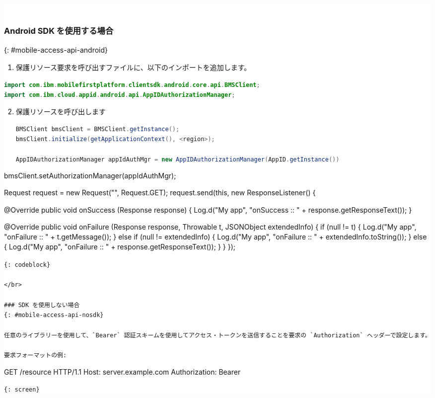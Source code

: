 </br>

### Android SDK を使用する場合
{: #mobile-access-api-android}

1. 保護リソース要求を呼び出すファイルに、以下のインポートを追加します。

  ```java
  import com.ibm.mobilefirstplatform.clientsdk.android.core.api.BMSClient;
  import com.ibm.cloud.appid.android.api.AppIDAuthorizationManager;
  ```

2. 保護リソースを呼び出します

   ```java
   BMSClient bmsClient = BMSClient.getInstance();
   bmsClient.initialize(getApplicationContext(), <region>);

   AppIDAuthorizationManager appIdAuthMgr = new AppIDAuthorizationManager(AppID.getInstance())
  bmsClient.setAuthorizationManager(appIdAuthMgr);

   Request request = new Request("<your protected resource url>", Request.GET);
  request.send(this, new ResponseListener() {

   @Override
   public void onSuccess (Response response) {
       Log.d("My app", "onSuccess :: " + response.getResponseText());
   }

   @Override
		public void onFailure (Response response, Throwable t, JSONObject extendedInfo) {
       if (null != t) {
           Log.d("My app", "onFailure :: " + t.getMessage());
       } else if (null != extendedInfo) {
           Log.d("My app", "onFailure :: " + extendedInfo.toString());
       } else {
           Log.d("My app", "onFailure :: " + response.getResponseText());
           }
       }
   });
  ```
  {: codeblock}

</br>

### SDK を使用しない場合
{: #mobile-access-api-nosdk}

任意のライブラリーを使用して、`Bearer` 認証スキームを使用してアクセス・トークンを送信することを要求の `Authorization` ヘッダーで設定します。

要求フォーマットの例:

  ```
  GET /resource HTTP/1.1
  Host: server.example.com
  Authorization: Bearer <access token> <optional identity token>
  ```
  {: screen}
